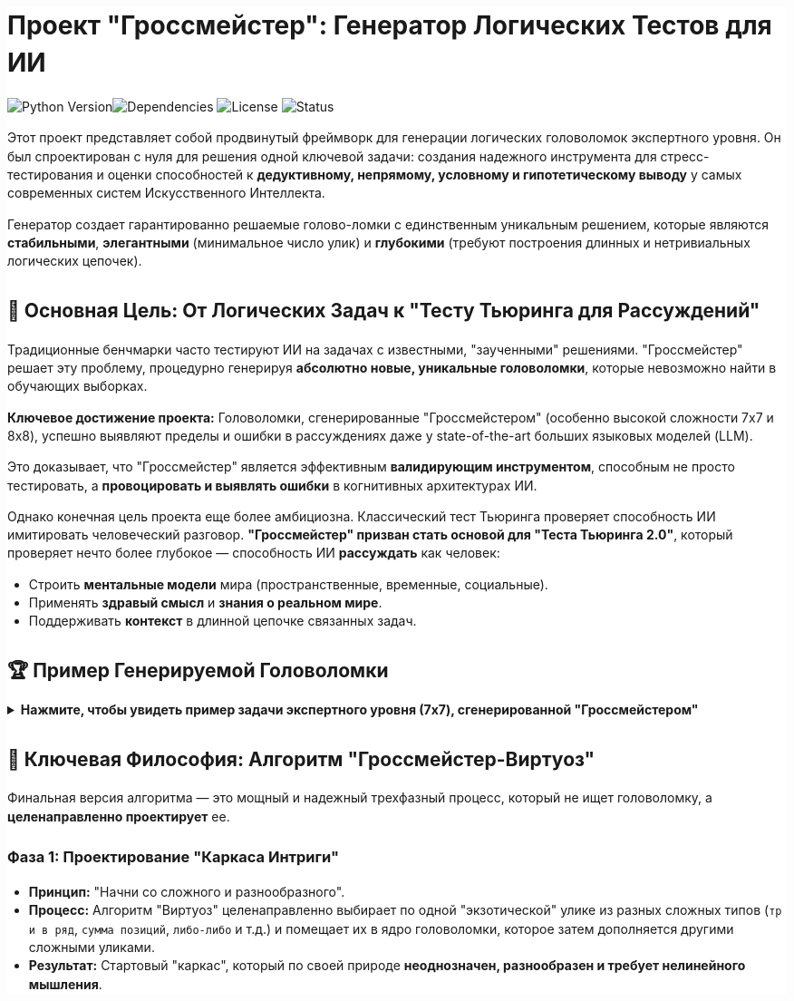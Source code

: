 # Проект "Гроссмейстер": Генератор Логических Тестов для ИИ

![Python Version](https://img.shields.io/badge/python-3.8+-blue.svg)![Dependencies](https://img.shields.io/badge/dependencies-pandas%2C%20ortools-blueviolet.svg) ![License](https://img.shields.io/badge/license-MIT-green.svg) ![Status](https://img.shields.io/badge/status-production_ready-brightgreen.svg)

Этот проект представляет собой продвинутый фреймворк для генерации логических головоломок экспертного уровня. Он был спроектирован с нуля для решения одной ключевой задачи: создания надежного инструмента для стресс-тестирования и оценки способностей к **дедуктивному, непрямому, условному и гипотетическому выводу** у самых современных систем Искусственного Интеллекта.

Генератор создает гарантированно решаемые голово-ломки с единственным уникальным решением, которые являются **стабильными**, **элегантными** (минимальное число улик) и **глубокими** (требуют построения длинных и нетривиальных логических цепочек).

## 🎯 Основная Цель: От Логических Задач к "Тесту Тьюринга для Рассуждений"

Традиционные бенчмарки часто тестируют ИИ на задачах с известными, "заученными" решениями. "Гроссмейстер" решает эту проблему, процедурно генерируя **абсолютно новые, уникальные головоломки**, которые невозможно найти в обучающих выборках.

**Ключевое достижение проекта:** Головоломки, сгенерированные "Гроссмейстером" (особенно высокой сложности 7x7 и 8x8), успешно выявляют пределы и ошибки в рассуждениях даже у state-of-the-art больших языковых моделей (LLM).

Это доказывает, что "Гроссмейстер" является эффективным **валидирующим инструментом**, способным не просто тестировать, а **провоцировать и выявлять ошибки** в когнитивных архитектурах ИИ.

Однако конечная цель проекта еще более амбициозна. Классический тест Тьюринга проверяет способность ИИ имитировать человеческий разговор. **"Гроссмейстер" призван стать основой для "Теста Тьюринга 2.0"**, который проверяет нечто более глубокое — способность ИИ **рассуждать** как человек:
*   Строить **ментальные модели** мира (пространственные, временные, социальные).
*   Применять **здравый смысл** и **знания о реальном мире**.
*   Поддерживать **контекст** в длинной цепочке связанных задач.

## 🏆 Пример Генерируемой Головоломки

<details><summary><b>Нажмите, чтобы увидеть пример задачи экспертного уровня (7x7), сгенерированной "Гроссмейстером"</b></summary></details>

## 🧠 Ключевая Философия: Алгоритм "Гроссмейстер-Виртуоз"

Финальная версия алгоритма — это мощный и надежный трехфазный процесс, который не ищет головоломку, а **целенаправленно проектирует** ее.

### **Фаза 1: Проектирование "Каркаса Интриги"**
*   **Принцип:** "Начни со сложного и разнообразного".
*   **Процесс:** Алгоритм "Виртуоз" целенаправленно выбирает по одной "экзотической" улике из разных сложных типов (`три в ряд`, `сумма позиций`, `либо-либо` и т.д.) и помещает их в ядро головоломки, которое затем дополняется другими сложными уликами.
*   **Результат:** Стартовый "каркас", который по своей природе **неоднозначен, разнообразен и требует нелинейного мышления**.
